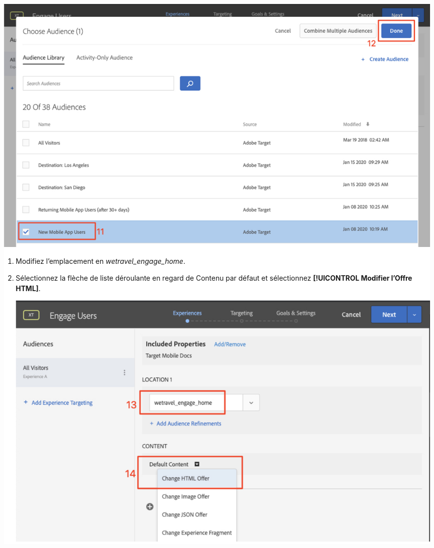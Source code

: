    ![Nouvelle Audience pour les utilisateurs d’applications mobiles](assets/activity_create_4.jpg)

1. Modifiez l’emplacement en _wetravel_engage_home_.
1. Sélectionnez la flèche de liste déroulante en regard de Contenu par défaut et sélectionnez **[!UICONTROL Modifier l’Offre HTML]**.

   ![Nouvelle Audience pour les utilisateurs d’applications mobiles](assets/activity_create_5.jpg)
